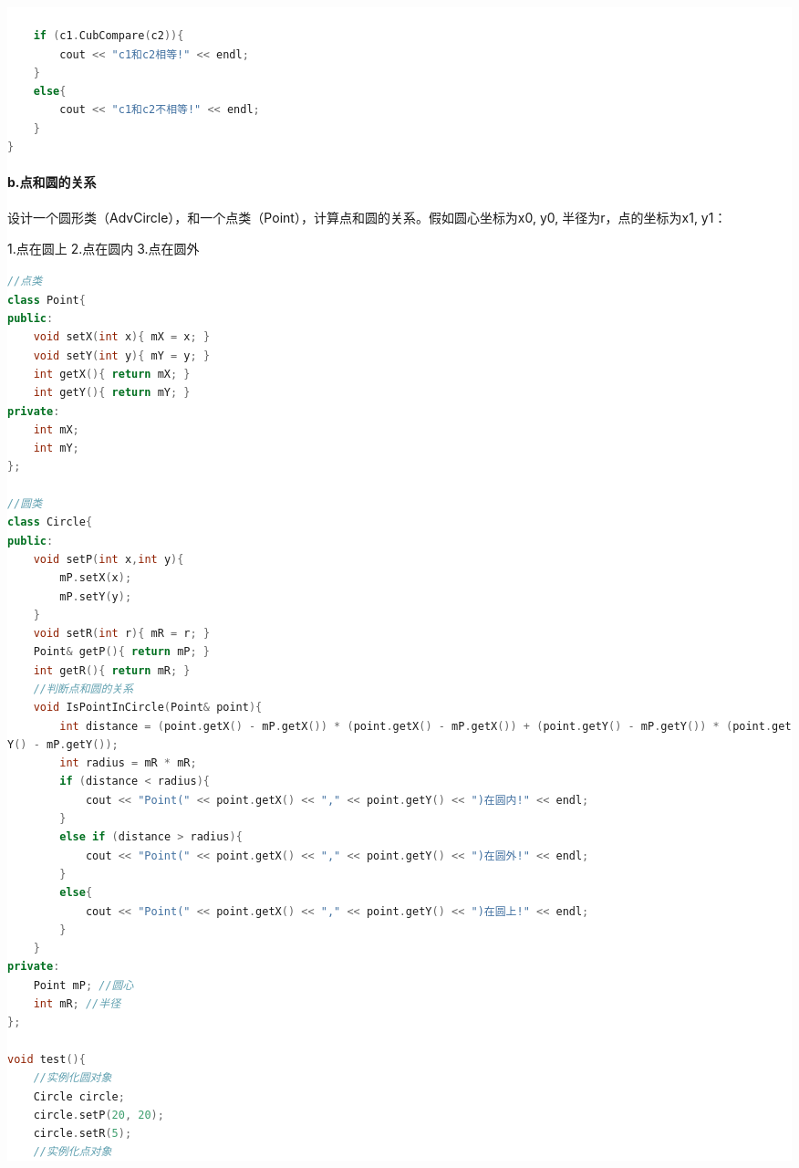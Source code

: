 ```c++

	if (c1.CubCompare(c2)){
		cout << "c1和c2相等!" << endl;
	}
	else{
		cout << "c1和c2不相等!" << endl;
	}
}
```

#### b.点和圆的关系

设计一个圆形类（AdvCircle），和一个点类（Point），计算点和圆的关系。假如圆心坐标为x0, y0, 半径为r，点的坐标为x1, y1：

1.点在圆上 2.点在圆内 3.点在圆外

```c++
//点类
class Point{
public:
	void setX(int x){ mX = x; }
	void setY(int y){ mY = y; }
	int getX(){ return mX; }
	int getY(){ return mY; }
private:
	int mX;
	int mY;
};

//圆类
class Circle{
public:
	void setP(int x,int y){
		mP.setX(x);
		mP.setY(y);
	}
	void setR(int r){ mR = r; }
	Point& getP(){ return mP; }
	int getR(){ return mR; }
	//判断点和圆的关系
	void IsPointInCircle(Point& point){
		int distance = (point.getX() - mP.getX()) * (point.getX() - mP.getX()) + (point.getY() - mP.getY()) * (point.getY() - mP.getY());
		int radius = mR * mR;
		if (distance < radius){
			cout << "Point(" << point.getX() << "," << point.getY() << ")在圆内!" << endl;
		}
		else if (distance > radius){
			cout << "Point(" << point.getX() << "," << point.getY() << ")在圆外!" << endl;
		}
		else{
			cout << "Point(" << point.getX() << "," << point.getY() << ")在圆上!" << endl;
		}
	}
private:
	Point mP; //圆心
	int mR; //半径
};

void test(){
	//实例化圆对象
	Circle circle;
	circle.setP(20, 20);
	circle.setR(5);
	//实例化点对象
```